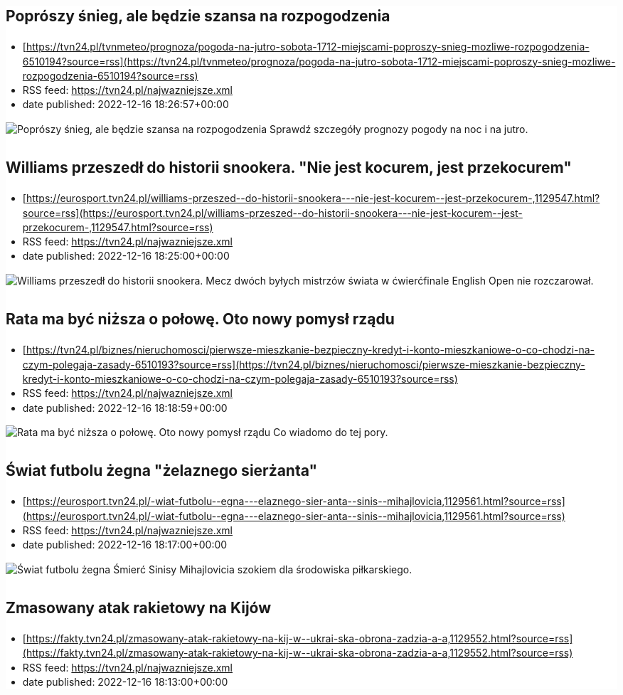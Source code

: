 ## Poprószy śnieg, ale będzie szansa na rozpogodzenia
 - [https://tvn24.pl/tvnmeteo/prognoza/pogoda-na-jutro-sobota-1712-miejscami-poproszy-snieg-mozliwe-rozpogodzenia-6510194?source=rss](https://tvn24.pl/tvnmeteo/prognoza/pogoda-na-jutro-sobota-1712-miejscami-poproszy-snieg-mozliwe-rozpogodzenia-6510194?source=rss)
 - RSS feed: https://tvn24.pl/najwazniejsze.xml
 - date published: 2022-12-16 18:26:57+00:00

<img alt="Poprószy śnieg, ale będzie szansa na rozpogodzenia" src="https://tvn24.pl/tvnmeteo/najnowsze/cdn-zdjecie843f16a575e0ebc8a6e76c383c0e729e-popada-slaby-snieg-5192697/alternates/LANDSCAPE_1280" />
    Sprawdź szczegóły prognozy pogody na noc i na jutro.

## Williams przeszedł do historii snookera. "Nie jest kocurem, jest przekocurem"
 - [https://eurosport.tvn24.pl/williams-przeszed--do-historii-snookera---nie-jest-kocurem--jest-przekocurem-,1129547.html?source=rss](https://eurosport.tvn24.pl/williams-przeszed--do-historii-snookera---nie-jest-kocurem--jest-przekocurem-,1129547.html?source=rss)
 - RSS feed: https://tvn24.pl/najwazniejsze.xml
 - date published: 2022-12-16 18:25:00+00:00

<img alt="Williams przeszedł do historii snookera. " src="https://tvn24.pl/najnowsze/cdn-zdjecie-37sv9h-mark-williams-wbil-maksymalnego-brejka-jako-najstarszy-snookerzysta-w-turnieju-profesjonalnym/alternates/LANDSCAPE_1280" />
    Mecz dwóch byłych mistrzów świata w ćwierćfinale English Open nie rozczarował.

## Rata ma być niższa o połowę. Oto nowy pomysł rządu
 - [https://tvn24.pl/biznes/nieruchomosci/pierwsze-mieszkanie-bezpieczny-kredyt-i-konto-mieszkaniowe-o-co-chodzi-na-czym-polegaja-zasady-6510193?source=rss](https://tvn24.pl/biznes/nieruchomosci/pierwsze-mieszkanie-bezpieczny-kredyt-i-konto-mieszkaniowe-o-co-chodzi-na-czym-polegaja-zasady-6510193?source=rss)
 - RSS feed: https://tvn24.pl/najwazniejsze.xml
 - date published: 2022-12-16 18:18:59+00:00

<img alt="Rata ma być niższa o połowę. Oto nowy pomysł rządu" src="https://tvn24.pl/najnowsze/cdn-zdjecie-lixpwh-dom-mieszkanie-osiedle-shutterstock2124938339-1-5699627/alternates/LANDSCAPE_1280" />
    Co wiadomo do tej pory.

## Świat futbolu żegna "żelaznego sierżanta"
 - [https://eurosport.tvn24.pl/-wiat-futbolu--egna---elaznego-sier-anta--sinis--mihajlovicia,1129561.html?source=rss](https://eurosport.tvn24.pl/-wiat-futbolu--egna---elaznego-sier-anta--sinis--mihajlovicia,1129561.html?source=rss)
 - RSS feed: https://tvn24.pl/najwazniejsze.xml
 - date published: 2022-12-16 18:17:00+00:00

<img alt="Świat futbolu żegna " src="https://tvn24.pl/najnowsze/cdn-zdjecie-0lx4fz-sinisa-mihajlovic-nie-zyje-swiat-futbolu-oddal-mu-czesc/alternates/LANDSCAPE_1280" />
    Śmierć Sinisy Mihajlovicia szokiem dla środowiska piłkarskiego.

## Zmasowany atak rakietowy na Kijów
 - [https://fakty.tvn24.pl/zmasowany-atak-rakietowy-na-kij-w--ukrai-ska-obrona-zadzia-a-a,1129552.html?source=rss](https://fakty.tvn24.pl/zmasowany-atak-rakietowy-na-kij-w--ukrai-ska-obrona-zadzia-a-a,1129552.html?source=rss)
 - RSS feed: https://tvn24.pl/najwazniejsze.xml
 - date published: 2022-12-16 18:13:00+00:00
